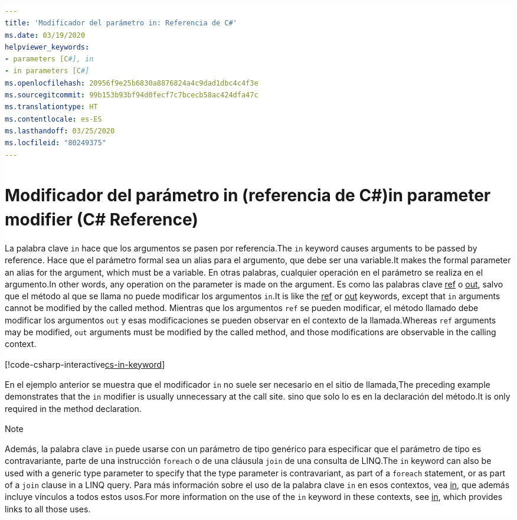 ```yaml
---
title: 'Modificador del parámetro in: Referencia de C#'
ms.date: 03/19/2020
helpviewer_keywords:
- parameters [C#], in
- in parameters [C#]
ms.openlocfilehash: 20956f9e25b6830a8876824a4c9dad1dbc4c4f3e
ms.sourcegitcommit: 99b153b93bf94d0fecf7c7bcecb58ac424dfa47c
ms.translationtype: HT
ms.contentlocale: es-ES
ms.lasthandoff: 03/25/2020
ms.locfileid: "80249375"
---
```

# <a name="in-parameter-modifier-c-reference"></a><span data-ttu-id="effbf-102">Modificador del parámetro in (referencia de C#)</span><span class="sxs-lookup"><span data-stu-id="effbf-102">in parameter modifier (C# Reference)</span></span>

<span data-ttu-id="effbf-103">La palabra clave `in` hace que los argumentos se pasen por referencia.</span><span class="sxs-lookup"><span data-stu-id="effbf-103">The `in` keyword causes arguments to be passed by reference.</span></span> <span data-ttu-id="effbf-104">Hace que el parámetro formal sea un alias para el argumento, que debe ser una variable.</span><span class="sxs-lookup"><span data-stu-id="effbf-104">It makes the formal parameter an alias for the argument, which must be a variable.</span></span> <span data-ttu-id="effbf-105">En otras palabras, cualquier operación en el parámetro se realiza en el argumento.</span><span class="sxs-lookup"><span data-stu-id="effbf-105">In other words, any operation on the parameter is made on the argument.</span></span> <span data-ttu-id="effbf-106">Es como las palabras clave [ref](ref.md) o [out](out-parameter-modifier.md), salvo que el método al que se llama no puede modificar los argumentos `in`.</span><span class="sxs-lookup"><span data-stu-id="effbf-106">It is like the [ref](ref.md) or [out](out-parameter-modifier.md) keywords, except that `in` arguments cannot be modified by the called method.</span></span> <span data-ttu-id="effbf-107">Mientras que los argumentos `ref` se pueden modificar, el método llamado debe modificar los argumentos `out` y esas modificaciones se pueden observar en el contexto de la llamada.</span><span class="sxs-lookup"><span data-stu-id="effbf-107">Whereas `ref` arguments may be modified, `out` arguments must be modified by the called method, and those modifications are observable in the calling context.</span></span>

[!code-csharp-interactive[cs-in-keyword](../../../../samples/snippets/csharp/language-reference/keywords/in-ref-out-modifier/InParameterModifier.cs#1)]  

<span data-ttu-id="effbf-108">En el ejemplo anterior se muestra que el modificador `in` no suele ser necesario en el sitio de llamada,</span><span class="sxs-lookup"><span data-stu-id="effbf-108">The preceding example demonstrates that the `in` modifier is usually unnecessary at the call site.</span></span> <span data-ttu-id="effbf-109">sino que solo lo es en la declaración del método.</span><span class="sxs-lookup"><span data-stu-id="effbf-109">It is only required in the method declaration.</span></span>

> [!NOTE]
> <span data-ttu-id="effbf-110">Además, la palabra clave `in` puede usarse con un parámetro de tipo genérico para especificar que el parámetro de tipo es contravariante, parte de una instrucción `foreach` o de una cláusula `join` de una consulta de LINQ.</span><span class="sxs-lookup"><span data-stu-id="effbf-110">The `in` keyword can also be used with a generic type parameter to specify that the type parameter is contravariant, as part of a `foreach` statement, or as part of a `join` clause in a LINQ query.</span></span> <span data-ttu-id="effbf-111">Para más información sobre el uso de la palabra clave `in` en esos contextos, vea [in](in.md), que además incluye vínculos a todos estos usos.</span><span class="sxs-lookup"><span data-stu-id="effbf-111">For more information on the use of the `in` keyword in these contexts, see [in](in.md), which provides links to all those uses.</span></span>
  